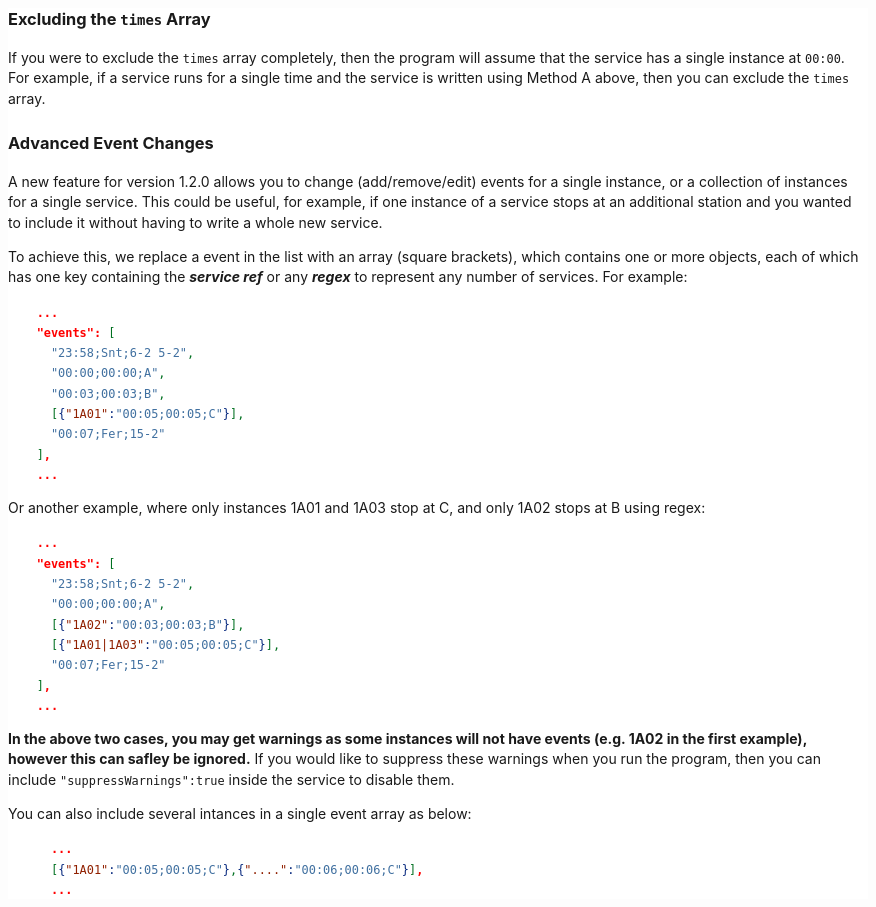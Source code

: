### Excluding the `times` Array

If you were to exclude the `times` array completely, then the program will assume that the service has a single instance at `00:00`. For example, if a service runs for a single time and the service is written using Method A above, then you can exclude the `times` array.

### Advanced Event Changes <a name="event-changes"></a>

A new feature for version 1.2.0 allows you to change (add/remove/edit) events for a single instance, or a collection of instances for a single service. This could be useful, for example, if one instance of a service stops at an additional station and you wanted to include it without having to write a whole new service.

To achieve this, we replace a event in the list with an array (square brackets), which contains one or more objects, each of which has one key containing the ***service ref*** or any ***regex*** to represent any number of services. For example:

```json
    ...
    "events": [
      "23:58;Snt;6-2 5-2",
      "00:00;00:00;A",
      "00:03;00:03;B",
      [{"1A01":"00:05;00:05;C"}],
      "00:07;Fer;15-2"
    ],
    ...
```

Or another example, where only instances 1A01 and 1A03 stop at C, and only 1A02 stops at B using regex:

```json
    ...
    "events": [
      "23:58;Snt;6-2 5-2",
      "00:00;00:00;A",
      [{"1A02":"00:03;00:03;B"}],
      [{"1A01|1A03":"00:05;00:05;C"}],
      "00:07;Fer;15-2"
    ],
    ...
```

**In the above two cases, you may get warnings as some instances will not have events (e.g. 1A02 in the first example), however this can safley be ignored.** If you would like to suppress these warnings when you run the program, then you can include `"suppressWarnings":true` inside the service to disable them.

You can also include several intances in a single event array as below:

```json
      ...
      [{"1A01":"00:05;00:05;C"},{"....":"00:06;00:06;C"}],
      ...
```
